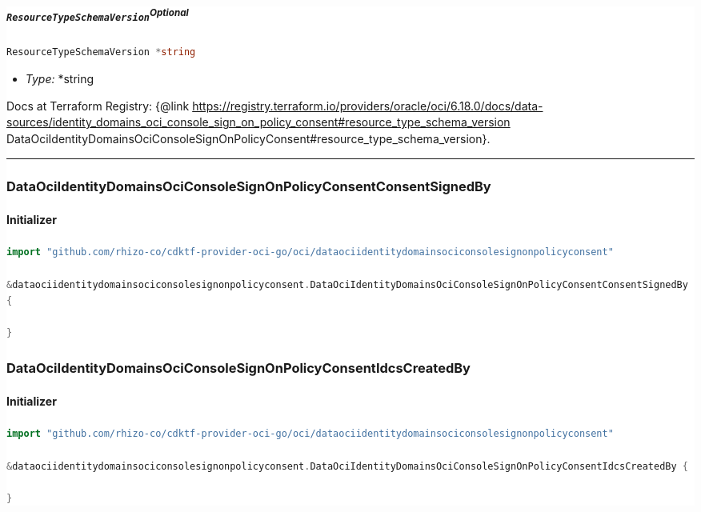 
##### `ResourceTypeSchemaVersion`<sup>Optional</sup> <a name="ResourceTypeSchemaVersion" id="rhizo-co-terraform-provider-oci.dataOciIdentityDomainsOciConsoleSignOnPolicyConsent.DataOciIdentityDomainsOciConsoleSignOnPolicyConsentConfig.property.resourceTypeSchemaVersion"></a>

```go
ResourceTypeSchemaVersion *string
```

- *Type:* *string

Docs at Terraform Registry: {@link https://registry.terraform.io/providers/oracle/oci/6.18.0/docs/data-sources/identity_domains_oci_console_sign_on_policy_consent#resource_type_schema_version DataOciIdentityDomainsOciConsoleSignOnPolicyConsent#resource_type_schema_version}.

---

### DataOciIdentityDomainsOciConsoleSignOnPolicyConsentConsentSignedBy <a name="DataOciIdentityDomainsOciConsoleSignOnPolicyConsentConsentSignedBy" id="rhizo-co-terraform-provider-oci.dataOciIdentityDomainsOciConsoleSignOnPolicyConsent.DataOciIdentityDomainsOciConsoleSignOnPolicyConsentConsentSignedBy"></a>

#### Initializer <a name="Initializer" id="rhizo-co-terraform-provider-oci.dataOciIdentityDomainsOciConsoleSignOnPolicyConsent.DataOciIdentityDomainsOciConsoleSignOnPolicyConsentConsentSignedBy.Initializer"></a>

```go
import "github.com/rhizo-co/cdktf-provider-oci-go/oci/dataociidentitydomainsociconsolesignonpolicyconsent"

&dataociidentitydomainsociconsolesignonpolicyconsent.DataOciIdentityDomainsOciConsoleSignOnPolicyConsentConsentSignedBy {

}
```


### DataOciIdentityDomainsOciConsoleSignOnPolicyConsentIdcsCreatedBy <a name="DataOciIdentityDomainsOciConsoleSignOnPolicyConsentIdcsCreatedBy" id="rhizo-co-terraform-provider-oci.dataOciIdentityDomainsOciConsoleSignOnPolicyConsent.DataOciIdentityDomainsOciConsoleSignOnPolicyConsentIdcsCreatedBy"></a>

#### Initializer <a name="Initializer" id="rhizo-co-terraform-provider-oci.dataOciIdentityDomainsOciConsoleSignOnPolicyConsent.DataOciIdentityDomainsOciConsoleSignOnPolicyConsentIdcsCreatedBy.Initializer"></a>

```go
import "github.com/rhizo-co/cdktf-provider-oci-go/oci/dataociidentitydomainsociconsolesignonpolicyconsent"

&dataociidentitydomainsociconsolesignonpolicyconsent.DataOciIdentityDomainsOciConsoleSignOnPolicyConsentIdcsCreatedBy {

}
```
